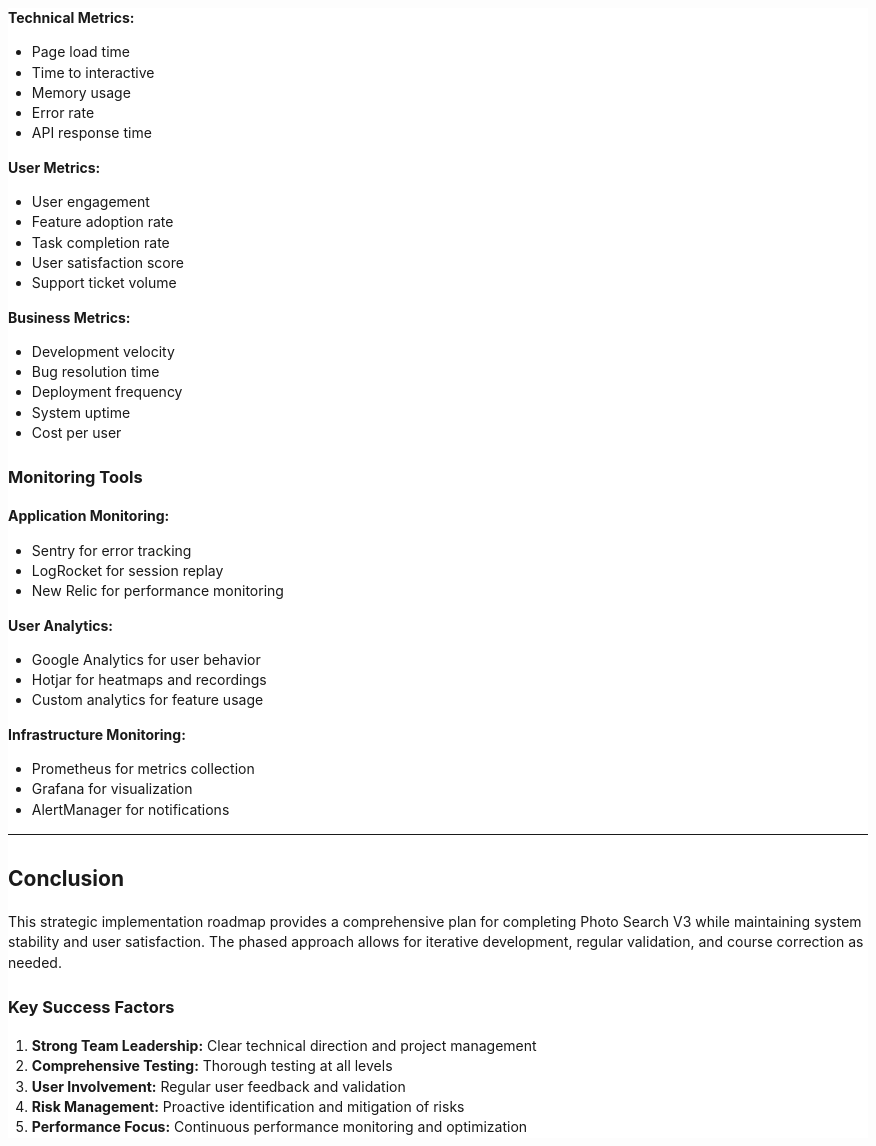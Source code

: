 **Technical Metrics:**
- Page load time
- Time to interactive
- Memory usage
- Error rate
- API response time

**User Metrics:**
- User engagement
- Feature adoption rate
- Task completion rate
- User satisfaction score
- Support ticket volume

**Business Metrics:**
- Development velocity
- Bug resolution time
- Deployment frequency
- System uptime
- Cost per user

### Monitoring Tools

**Application Monitoring:**
- Sentry for error tracking
- LogRocket for session replay
- New Relic for performance monitoring

**User Analytics:**
- Google Analytics for user behavior
- Hotjar for heatmaps and recordings
- Custom analytics for feature usage

**Infrastructure Monitoring:**
- Prometheus for metrics collection
- Grafana for visualization
- AlertManager for notifications

---

## Conclusion

This strategic implementation roadmap provides a comprehensive plan for completing Photo Search V3 while maintaining system stability and user satisfaction. The phased approach allows for iterative development, regular validation, and course correction as needed.

### Key Success Factors
1. **Strong Team Leadership:** Clear technical direction and project management
2. **Comprehensive Testing:** Thorough testing at all levels
3. **User Involvement:** Regular user feedback and validation
4. **Risk Management:** Proactive identification and mitigation of risks
5. **Performance Focus:** Continuous performance monitoring and optimization
